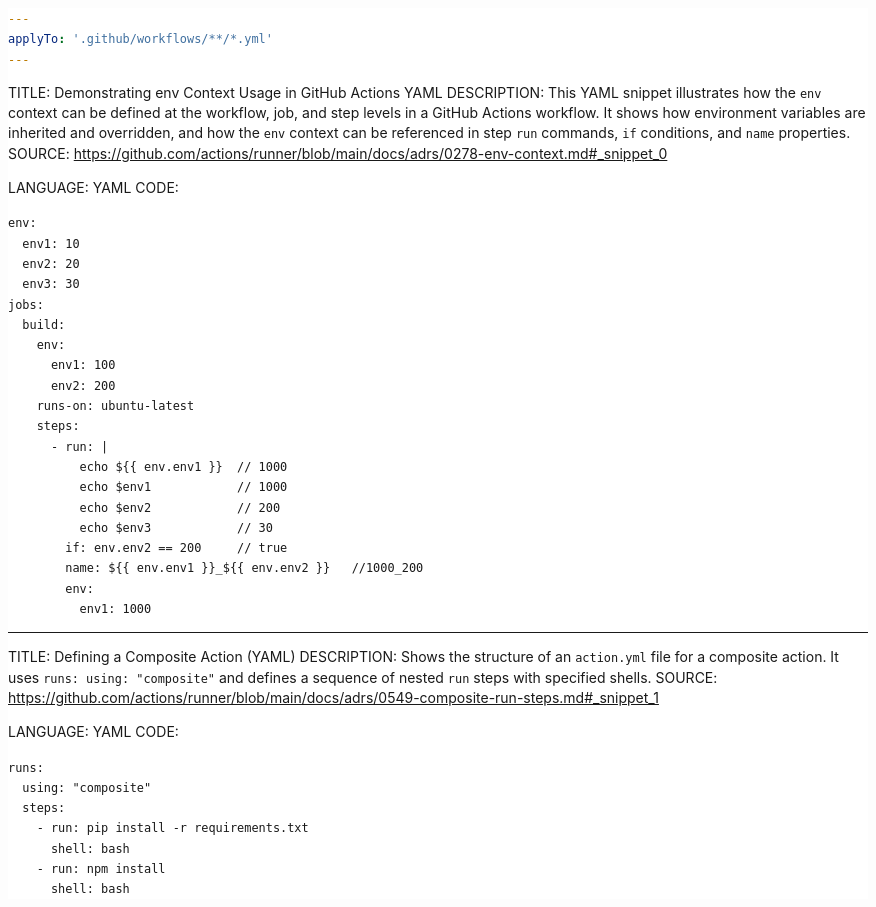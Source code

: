```yaml
---
applyTo: '.github/workflows/**/*.yml'
---
```

TITLE: Demonstrating env Context Usage in GitHub Actions YAML
DESCRIPTION: This YAML snippet illustrates how the `env` context can be defined at the workflow, job, and step levels in a GitHub Actions workflow. It shows how environment variables are inherited and overridden, and how the `env` context can be referenced in step `run` commands, `if` conditions, and `name` properties.
SOURCE: https://github.com/actions/runner/blob/main/docs/adrs/0278-env-context.md#_snippet_0

LANGUAGE: YAML
CODE:
```
env:
  env1: 10
  env2: 20
  env3: 30
jobs:
  build:
    env:
      env1: 100
      env2: 200
    runs-on: ubuntu-latest
    steps:
      - run: |
          echo ${{ env.env1 }}  // 1000
          echo $env1            // 1000
          echo $env2            // 200
          echo $env3            // 30
        if: env.env2 == 200     // true
        name: ${{ env.env1 }}_${{ env.env2 }}   //1000_200
        env:
          env1: 1000
```

----------------------------------------

TITLE: Defining a Composite Action (YAML)
DESCRIPTION: Shows the structure of an `action.yml` file for a composite action. It uses `runs: using: "composite"` and defines a sequence of nested `run` steps with specified shells.
SOURCE: https://github.com/actions/runner/blob/main/docs/adrs/0549-composite-run-steps.md#_snippet_1

LANGUAGE: YAML
CODE:
```
runs:
  using: "composite"
  steps:
    - run: pip install -r requirements.txt
      shell: bash
    - run: npm install
      shell: bash
```
